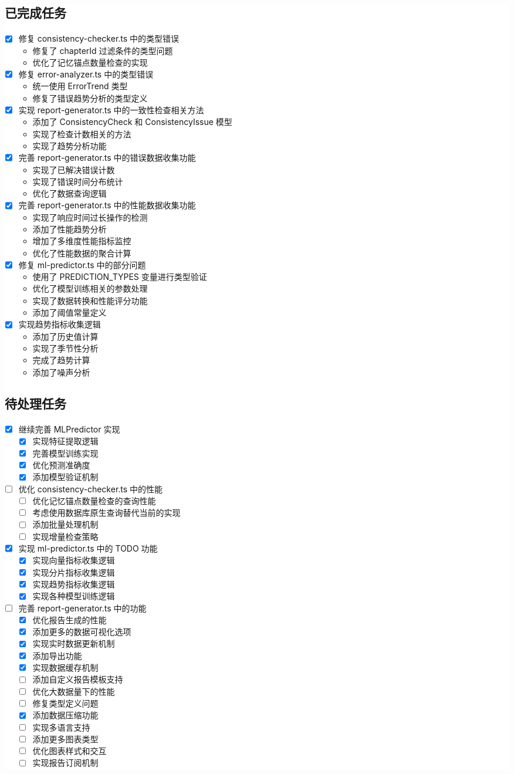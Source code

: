 ## 已完成任务
- [x] 修复 consistency-checker.ts 中的类型错误
  - 修复了 chapterId 过滤条件的类型问题
  - 优化了记忆锚点数量检查的实现
- [x] 修复 error-analyzer.ts 中的类型错误
  - 统一使用 ErrorTrend 类型
  - 修复了错误趋势分析的类型定义
- [x] 实现 report-generator.ts 中的一致性检查相关方法
  - 添加了 ConsistencyCheck 和 ConsistencyIssue 模型
  - 实现了检查计数相关的方法
  - 实现了趋势分析功能
- [x] 完善 report-generator.ts 中的错误数据收集功能
  - 实现了已解决错误计数
  - 实现了错误时间分布统计
  - 优化了数据查询逻辑
- [x] 完善 report-generator.ts 中的性能数据收集功能
  - 实现了响应时间过长操作的检测
  - 添加了性能趋势分析
  - 增加了多维度性能指标监控
  - 优化了性能数据的聚合计算
- [x] 修复 ml-predictor.ts 中的部分问题
  - 使用了 PREDICTION_TYPES 变量进行类型验证
  - 优化了模型训练相关的参数处理
  - 实现了数据转换和性能评分功能
  - 添加了阈值常量定义
- [x] 实现趋势指标收集逻辑
  - 添加了历史值计算
  - 实现了季节性分析
  - 完成了趋势计算
  - 添加了噪声分析

## 待处理任务
- [x] 继续完善 MLPredictor 实现
  - [x] 实现特征提取逻辑
  - [x] 完善模型训练实现
  - [x] 优化预测准确度
  - [x] 添加模型验证机制
- [ ] 优化 consistency-checker.ts 中的性能
  - [ ] 优化记忆锚点数量检查的查询性能
  - [ ] 考虑使用数据库原生查询替代当前的实现
  - [ ] 添加批量处理机制
  - [ ] 实现增量检查策略
- [x] 实现 ml-predictor.ts 中的 TODO 功能
  - [x] 实现向量指标收集逻辑
  - [x] 实现分片指标收集逻辑
  - [x] 实现趋势指标收集逻辑
  - [x] 实现各种模型训练逻辑
- [ ] 完善 report-generator.ts 中的功能
  - [x] 优化报告生成的性能
  - [x] 添加更多的数据可视化选项
  - [x] 实现实时数据更新机制
  - [x] 添加导出功能
  - [x] 实现数据缓存机制
  - [ ] 添加自定义报告模板支持
  - [ ] 优化大数据量下的性能
  - [ ] 修复类型定义问题
  - [x] 添加数据压缩功能
  - [ ] 实现多语言支持
  - [ ] 添加更多图表类型
  - [ ] 优化图表样式和交互
  - [ ] 实现报告订阅机制
